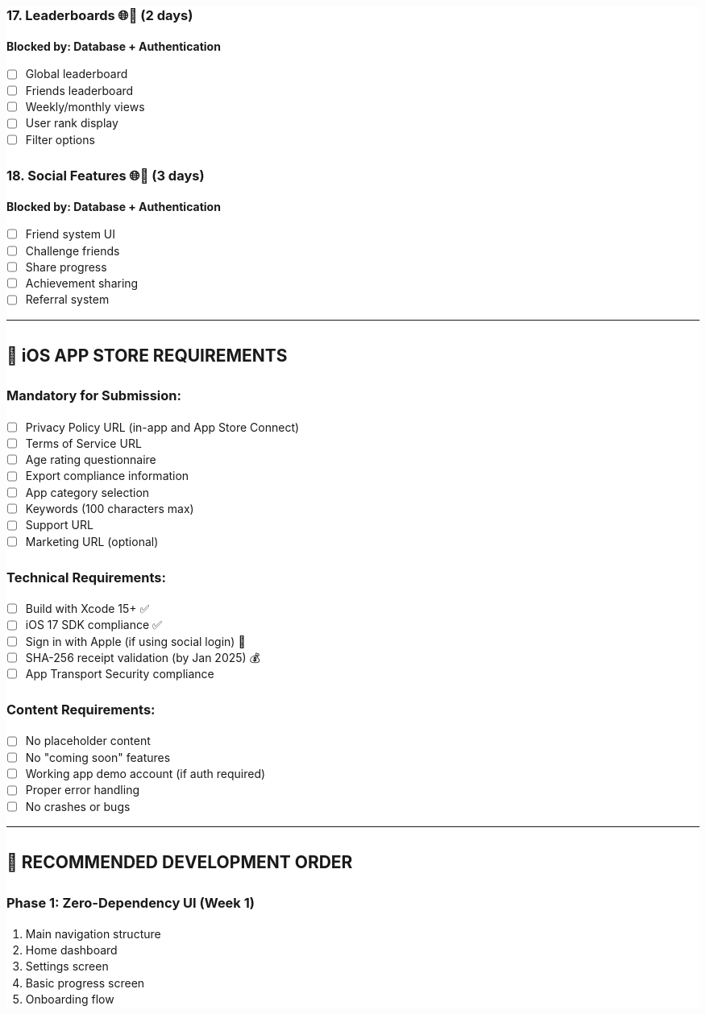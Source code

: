 ### 17. Leaderboards 🌐🔑 (2 days)
**Blocked by: Database + Authentication**
- [ ] Global leaderboard
- [ ] Friends leaderboard
- [ ] Weekly/monthly views
- [ ] User rank display
- [ ] Filter options

### 18. Social Features 🌐🔑 (3 days)
**Blocked by: Database + Authentication**
- [ ] Friend system UI
- [ ] Challenge friends
- [ ] Share progress
- [ ] Achievement sharing
- [ ] Referral system

---

## 📱 iOS APP STORE REQUIREMENTS

### Mandatory for Submission:
- [ ] Privacy Policy URL (in-app and App Store Connect)
- [ ] Terms of Service URL
- [ ] Age rating questionnaire
- [ ] Export compliance information
- [ ] App category selection
- [ ] Keywords (100 characters max)
- [ ] Support URL
- [ ] Marketing URL (optional)

### Technical Requirements:
- [ ] Build with Xcode 15+ ✅
- [ ] iOS 17 SDK compliance ✅
- [ ] Sign in with Apple (if using social login) 🔑
- [ ] SHA-256 receipt validation (by Jan 2025) 💰
- [ ] App Transport Security compliance

### Content Requirements:
- [ ] No placeholder content
- [ ] No "coming soon" features
- [ ] Working app demo account (if auth required)
- [ ] Proper error handling
- [ ] No crashes or bugs

---

## 🚀 RECOMMENDED DEVELOPMENT ORDER

### Phase 1: Zero-Dependency UI (Week 1)
1. Main navigation structure
2. Home dashboard
3. Settings screen
4. Basic progress screen
5. Onboarding flow
